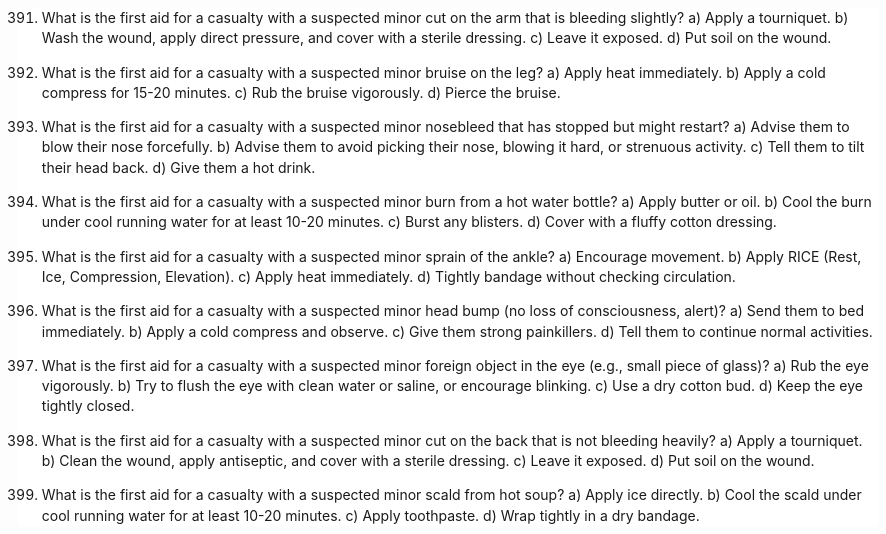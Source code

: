391. What is the first aid for a casualty with a suspected minor cut on the arm that is bleeding slightly?
    a) Apply a tourniquet.
    b) Wash the wound, apply direct pressure, and cover with a sterile dressing.
    c) Leave it exposed.
    d) Put soil on the wound.

392. What is the first aid for a casualty with a suspected minor bruise on the leg?
    a) Apply heat immediately.
    b) Apply a cold compress for 15-20 minutes.
    c) Rub the bruise vigorously.
    d) Pierce the bruise.

393. What is the first aid for a casualty with a suspected minor nosebleed that has stopped but might restart?
    a) Advise them to blow their nose forcefully.
    b) Advise them to avoid picking their nose, blowing it hard, or strenuous activity.
    c) Tell them to tilt their head back.
    d) Give them a hot drink.

394. What is the first aid for a casualty with a suspected minor burn from a hot water bottle?
    a) Apply butter or oil.
    b) Cool the burn under cool running water for at least 10-20 minutes.
    c) Burst any blisters.
    d) Cover with a fluffy cotton dressing.

395. What is the first aid for a casualty with a suspected minor sprain of the ankle?
    a) Encourage movement.
    b) Apply RICE (Rest, Ice, Compression, Elevation).
    c) Apply heat immediately.
    d) Tightly bandage without checking circulation.

396. What is the first aid for a casualty with a suspected minor head bump (no loss of consciousness, alert)?
    a) Send them to bed immediately.
    b) Apply a cold compress and observe.
    c) Give them strong painkillers.
    d) Tell them to continue normal activities.

397. What is the first aid for a casualty with a suspected minor foreign object in the eye (e.g., small piece of glass)?
    a) Rub the eye vigorously.
    b) Try to flush the eye with clean water or saline, or encourage blinking.
    c) Use a dry cotton bud.
    d) Keep the eye tightly closed.

398. What is the first aid for a casualty with a suspected minor cut on the back that is not bleeding heavily?
    a) Apply a tourniquet.
    b) Clean the wound, apply antiseptic, and cover with a sterile dressing.
    c) Leave it exposed.
    d) Put soil on the wound.

399. What is the first aid for a casualty with a suspected minor scald from hot soup?
    a) Apply ice directly.
    b) Cool the scald under cool running water for at least 10-20 minutes.
    c) Apply toothpaste.
    d) Wrap tightly in a dry bandage.
